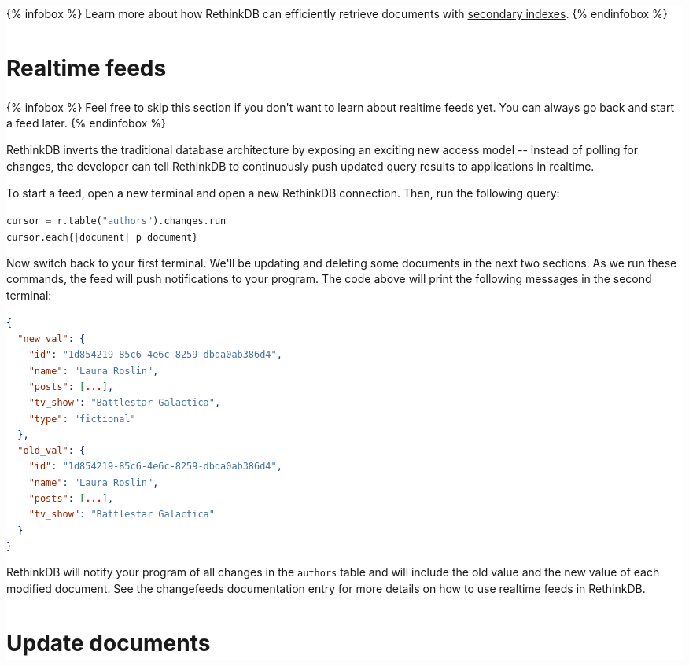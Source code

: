 {% infobox %}
Learn more about how RethinkDB can efficiently retrieve documents with
[secondary indexes](/docs/secondary-indexes/).
{% endinfobox %}

# Realtime feeds #

{% infobox %}
Feel free to skip this section if you don't want to learn about
realtime feeds yet. You can always go back and start a feed later.
{% endinfobox %}

RethinkDB inverts the traditional database architecture by exposing an
exciting new access model -- instead of polling for changes, the
developer can tell RethinkDB to continuously push updated query
results to applications in realtime.

To start a feed, open a new terminal and open a new RethinkDB
connection. Then, run the following query:

```python
cursor = r.table("authors").changes.run
cursor.each{|document| p document}
```

Now switch back to your first terminal. We'll be updating and deleting
some documents in the next two sections. As we run these commands, the
feed will push notifications to your program. The code above will
print the following messages in the second terminal:

```json
{
  "new_val": {
    "id": "1d854219-85c6-4e6c-8259-dbda0ab386d4",
    "name": "Laura Roslin",
    "posts": [...],
    "tv_show": "Battlestar Galactica",
    "type": "fictional"
  },
  "old_val": {
    "id": "1d854219-85c6-4e6c-8259-dbda0ab386d4",
    "name": "Laura Roslin",
    "posts": [...],
    "tv_show": "Battlestar Galactica"
  }
}
```

RethinkDB will notify your program of all changes in the `authors`
table and will include the old value and the new value of each
modified document. See the [changefeeds][] documentation entry for
more details on how to use realtime feeds in RethinkDB.

[changefeeds]: /docs/changefeeds

# Update documents #
